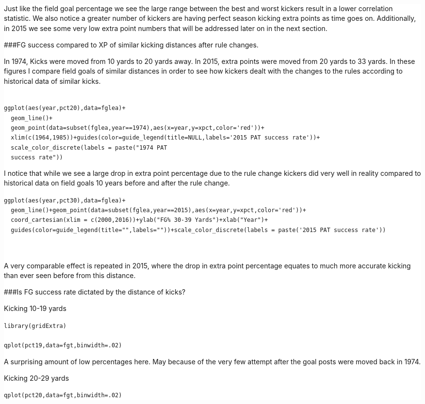 Just like the field goal percentage we see the large range between the best and worst kickers result in a lower correlation statistic. We also notice a greater number of kickers are having perfect season kicking extra points as time goes on. Additionally, in 2015 we see some very low extra point numbers that will be addressed later on in the next section.




###FG success compared to XP of similar kicking distances after rule changes. 

In 1974, Kicks were moved from 10 yards to 20 yards away. In 2015, extra points were moved from 20 yards to 33 yards. In these figures I compare field goals of similar distances in order to see how kickers dealt with the changes to the rules according to historical data of similar kicks.

```{r echo=FALSE, message=FALSE, warning=FALSE}

ggplot(aes(year,pct20),data=fglea)+
  geom_line()+
  geom_point(data=subset(fglea,year==1974),aes(x=year,y=xpct,color='red'))+
  xlim(c(1964,1985))+guides(color=guide_legend(title=NULL,labels='2015 PAT success rate'))+
  scale_color_discrete(labels = paste("1974 PAT 
  success rate"))
```

I notice that while we see a large drop in extra point percentage due to the rule change kickers did very well in reality compared to historical data on field goals 10 years before and after the rule change.


```{r echo=FALSE, message=FALSE, warning=FALSE}
ggplot(aes(year,pct30),data=fglea)+
  geom_line()+geom_point(data=subset(fglea,year==2015),aes(x=year,y=xpct,color='red'))+
  coord_cartesian(xlim = c(2000,2016))+ylab("FG% 30-39 Yards")+xlab("Year")+
  guides(color=guide_legend(title="",labels=""))+scale_color_discrete(labels = paste('2015 PAT success rate'))



```

A very comparable effect is repeated in 2015, where the drop in extra point percentage equates to much more accurate kicking than ever seen before from this distance.



###Is FG success rate dictated by the distance of kicks?

Kicking 10-19 yards
```{r echo=FALSE, message=FALSE, warning=FALSE}
library(gridExtra)

qplot(pct19,data=fgt,binwidth=.02)

```

A surprising amount of low percentages here. May because of the very few attempt after the goal posts were moved back in 1974.

Kicking 20-29 yards
```{r echo=FALSE, message=FALSE, warning=FALSE}
qplot(pct20,data=fgt,binwidth=.02)

```
